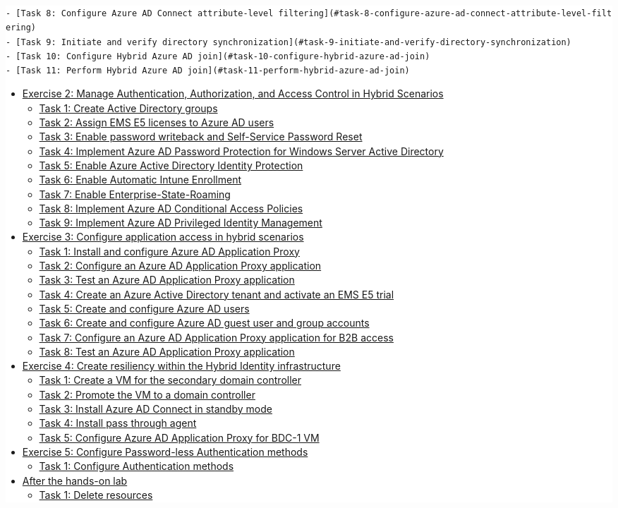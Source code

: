     - [Task 8: Configure Azure AD Connect attribute-level filtering](#task-8-configure-azure-ad-connect-attribute-level-filtering)
    - [Task 9: Initiate and verify directory synchronization](#task-9-initiate-and-verify-directory-synchronization)
    - [Task 10: Configure Hybrid Azure AD join](#task-10-configure-hybrid-azure-ad-join)
    - [Task 11: Perform Hybrid Azure AD join](#task-11-perform-hybrid-azure-ad-join)
  - [Exercise 2: Manage Authentication, Authorization, and Access Control in Hybrid Scenarios](#exercise-2-manage-authentication-authorization-and-access-control-in-hybrid-scenarios)
    - [Task 1: Create Active Directory groups](#task-1-create-active-directory-groups)
    - [Task 2: Assign EMS E5 licenses to Azure AD users](#task-2-assign-ems-e5-licenses-to-azure-ad-users)
    - [Task 3: Enable password writeback and Self-Service Password Reset](#task-3-enable-password-writeback-and-self-service-password-reset)
    - [Task 4: Implement Azure AD Password Protection for Windows Server Active Directory](#task-4-implement-azure-ad-password-protection-for-windows-server-active-directory)
    - [Task 5: Enable Azure Active Directory Identity Protection](#task-5-enable-azure-active-directory-identity-protection)
    - [Task 6: Enable Automatic Intune Enrollment](#task-6-enable-automatic-intune-enrollment)
    - [Task 7: Enable Enterprise-State-Roaming](#task-7-enable-enterprise-state-roaming)
    - [Task 8: Implement Azure AD Conditional Access Policies](#task-8-implement-azure-ad-conditional-access-policies)
    - [Task 9: Implement Azure AD Privileged Identity Management](#task-9-implement-azure-ad-privileged-identity-management)
  - [Exercise 3: Configure application access in hybrid scenarios](#exercise-3-configure-application-access-in-hybrid-scenarios)
    - [Task 1: Install and configure Azure AD Application Proxy](#task-1-install-and-configure-azure-ad-application-proxy)
    - [Task 2: Configure an Azure AD Application Proxy application](#task-2-configure-an-azure-ad-application-proxy-application)
    - [Task 3: Test an Azure AD Application Proxy application](#task-3-test-an-azure-ad-application-proxy-application)
    - [Task 4: Create an Azure Active Directory tenant and activate an EMS E5 trial](#task-4-create-an-azure-active-directory-tenant-and-activate-an-ems-e5-trial)
    - [Task 5: Create and configure Azure AD users](#task-5-create-and-configure-azure-ad-users)
    - [Task 6: Create and configure Azure AD guest user and group accounts](#task-6-create-and-configure-azure-ad-guest-user-and-group-accounts)
    - [Task 7: Configure an Azure AD Application Proxy application for B2B access](#task-7-configure-an-azure-ad-application-proxy-application-for-b2b-access)
    - [Task 8: Test an Azure AD Application Proxy application](#task-8-test-an-azure-ad-application-proxy-application)
  - [Exercise 4: Create resiliency within the Hybrid Identity infrastructure](#exercise-4-create-resiliency-within-the-hybrid-identity-infrastructure)
    - [Task 1: Create a VM for the secondary domain controller](#task-1-create-a-vm-for-the-secondary-domain-controller)
    - [Task 2: Promote the VM to a domain controller](#task-2-promote-the-vm-to-a-domain-controller)
    - [Task 3: Install Azure AD Connect in standby mode](#task-3-install-azure-ad-connect-in-standby-mode)
    - [Task 4: Install pass through agent](#task-4-install-pass-through-agent)
    - [Task 5: Configure Azure AD Application Proxy for BDC-1 VM](#task-5-configure-azure-ad-application-proxy-for-bdc-1-vm)
  - [Exercise 5: Configure Password-less Authentication methods](#exercise-5-configure-password-less-authentication-methods)
    - [Task 1: Configure Authentication methods](#task-1-configure-authentication-methods)
  - [After the hands-on lab](#after-the-hands-on-lab)
    - [Task 1: Delete resources](#task-1-delete-resources)
